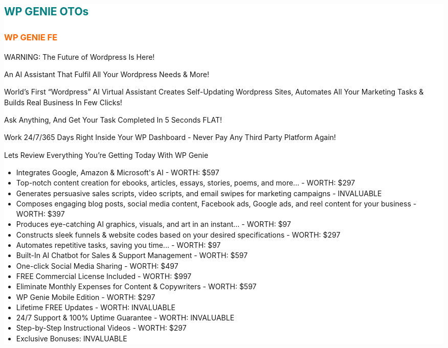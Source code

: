 </ul>
<h2><span style="color: #008080;"><strong>WP GENIE OTOs</strong></span></h2>
<h3><span style="color: #ff6600;"><strong>WP GENIE FE</strong></span></h3>
<p>WARNING: The Future of Wordpress Is Here!</p>
<p>An AI Assistant That Fulfil All Your Wordpress Needs &amp; More!</p>
<p>World’s First “Wordpress” AI Virtual Assistant Creates Self-Updating Wordpress Sites, Automates All Your Marketing Tasks &amp; Builds Real Business In Few Clicks!</p>
<p>Ask Anything, And Get Your Task Completed In 5 Seconds FLAT!</p>
<p>Work 24/7/365 Days Right Inside Your WP Dashboard - Never Pay Any Third Party Platform Again!</p>
<p>Lets Review Everything You’re Getting Today With WP Genie</p>
<ul class="d124 m111">
	<li class="d6 d7 d8 d9 d10 d11 d51 d86 d983 d985 d990 m8 m9 m10 m11 m12 m13 m79 m80 m897 m899 m904"><span class=" d14 d52 m10 m16 m75">Integrates Google, Amazon &amp; Microsoft's AI - </span><span class=" d14 d18 d52 d145 m10 m16 m20 m75 m130">WORTH: $597</span></li>
	<li class="d6 d7 d8 d9 d10 d11 d51 d86 d983 d985 d990 m8 m9 m10 m11 m12 m13 m79 m80 m897 m899 m904"><span class=" d14 d42 m10 m16 m34">Top-notch content creation for ebooks, articles, essays, stories, poems, and more... - </span><span class=" d14 d18 d42 d145 m10 m16 m20 m34 m130">WORTH: $297</span></li>
	<li class="d6 d7 d8 d9 d10 d11 d51 d86 d983 d985 d990 m8 m9 m10 m11 m12 m13 m79 m80 m897 m899 m904"><span class=" d14 d42 m10 m16 m34">Generates persuasive sales scripts, video scripts, and email swipes for marketing campaigns -</span><span class=" d14 d18 d42 d145 m10 m16 m20 m34 m130"> INVALUABLE</span></li>
	<li class="d6 d7 d8 d9 d10 d11 d51 d86 d983 d985 d990 m8 m9 m10 m11 m12 m13 m79 m80 m897 m899 m904"><span class=" d14 d42 m10 m16 m34">Composes engaging blog posts, social media content, Facebook ads, Google ads, and reel content for your business - </span><span class=" d14 d18 d42 d145 m10 m16 m20 m34 m130">WORTH: $397</span></li>
	<li class="d6 d7 d8 d9 d10 d11 d51 d86 d983 d985 d990 m8 m9 m10 m11 m12 m13 m79 m80 m897 m899 m904"><span class=" d14 d42 m10 m16 m34">Produces eye-catching AI graphics, visuals, and art in an instant... - </span><span class=" d14 d18 d42 d145 m10 m16 m20 m34 m130">WORTH: $97</span></li>
	<li class="d6 d7 d8 d9 d10 d11 d51 d86 d983 d985 d990 m8 m9 m10 m11 m12 m13 m79 m80 m897 m899 m904"><span class=" d14 d42 m10 m16 m34">Constructs sleek funnels &amp; website codes based on your desired specifications - </span><span class=" d14 d18 d42 d145 m10 m16 m20 m34 m130">WORTH: $297</span></li>
	<li class="d6 d7 d8 d9 d10 d11 d51 d86 d983 d985 d990 m8 m9 m10 m11 m12 m13 m79 m80 m897 m899 m904"><span class=" d14 d42 m10 m16 m34">Automates repetitive tasks, saving you time... - </span><span class=" d14 d18 d42 d145 m10 m16 m20 m34 m130">WORTH: $97</span></li>
	<li class="d6 d7 d8 d9 d10 d11 d51 d86 d983 d985 d990 m8 m9 m10 m11 m12 m13 m79 m80 m897 m899 m904"><span class=" d14 d42 m10 m16 m34">Built-In AI Chatbot for Sales &amp; Support Management - </span><span class=" d14 d18 d42 d145 m10 m16 m20 m34 m130">WORTH: $597</span></li>
	<li class="d6 d7 d8 d9 d10 d11 d51 d86 d983 d985 d990 m8 m9 m10 m11 m12 m13 m79 m80 m897 m899 m904"><span class=" d14 d42 m10 m16 m34">One-click Social Media Sharing - </span><span class=" d14 d18 d42 d145 m10 m16 m20 m34 m130">WORTH: $497</span></li>
	<li class="d6 d7 d8 d9 d10 d11 d51 d86 d983 d985 d990 m8 m9 m10 m11 m12 m13 m79 m80 m897 m899 m904"><span class=" d14 d42 m10 m16 m34">FREE Commercial License Included - </span><span class=" d14 d18 d42 d145 m10 m16 m20 m34 m130">WORTH: $997</span></li>
	<li class="d6 d7 d8 d9 d10 d11 d51 d86 d983 d985 d990 m8 m9 m10 m11 m12 m13 m79 m80 m897 m899 m904"><span class=" d14 d42 m10 m16 m34">Eliminate Monthly Expenses for Content &amp; Copywriters - </span><span class=" d14 d18 d42 d145 m10 m16 m20 m34 m130">WORTH: $597</span></li>
	<li class="d6 d7 d8 d9 d10 d11 d51 d86 d983 d985 d990 m8 m9 m10 m11 m12 m13 m79 m80 m897 m899 m904"><span class=" d14 d42 m10 m16 m34">WP Genie Mobile Edition - </span><span class=" d14 d18 d42 d145 m10 m16 m20 m34 m130">WORTH: $297</span></li>
	<li class="d6 d7 d8 d9 d10 d11 d51 d86 d983 d985 d990 m8 m9 m10 m11 m12 m13 m79 m80 m897 m899 m904"><span class=" d14 d42 m10 m16 m34">Lifetime FREE Updates - </span><span class=" d14 d18 d42 d145 m10 m16 m20 m34 m130">WORTH: INVALUABLE</span></li>
	<li class="d6 d7 d8 d9 d10 d11 d51 d86 d983 d985 d990 m8 m9 m10 m11 m12 m13 m79 m80 m897 m899 m904"><span class=" d14 d42 m10 m16 m34">24/7 Support &amp; 100% Uptime Guarantee - </span><span class=" d14 d18 d42 d145 m10 m16 m20 m34 m130">WORTH: INVALUABLE</span></li>
	<li class="d6 d7 d8 d9 d10 d11 d51 d86 d983 d985 d990 m8 m9 m10 m11 m12 m13 m79 m80 m897 m899 m904"><span class=" d14 d42 m10 m16 m34">Step-by-Step Instructional Videos - </span><span class=" d14 d18 d42 d145 m10 m16 m20 m34 m130">WORTH: $297</span></li>
	<li class="d6 d7 d8 d9 d10 d11 d12 d51 d983 d985 d990 m8 m9 m10 m11 m12 m13 m14 m80 m897 m899 m904"><span class=" d14 d42 m10 m16 m34">Exclusive Bonuses: </span><span class=" d14 d18 d42 d145 m10 m16 m20 m34 m130">INVALUABLE</span></li>